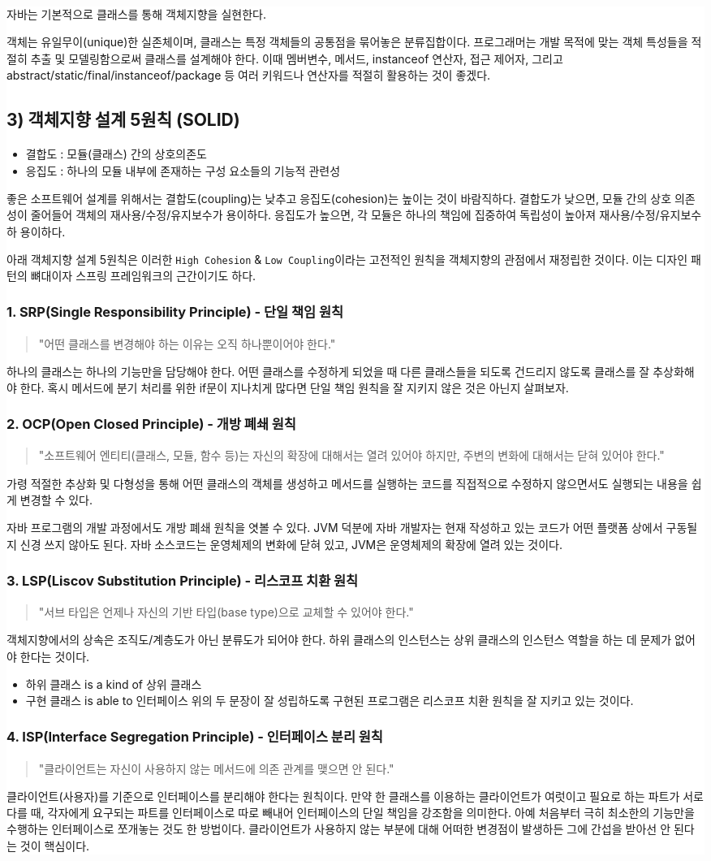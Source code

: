 자바는 기본적으로 클래스를 통해 객체지향을 실현한다.

객체는 유일무이(unique)한 실존체이며, 클래스는 특정 객체들의 공통점을 묶어놓은 분류집합이다.
프로그래머는 개발 목적에 맞는 객체 특성들을 적절히 추출 및 모델링함으로써 클래스를 설계해야 한다.
이때 멤버변수, 메서드, instanceof 연산자, 접근 제어자, 그리고 abstract/static/final/instanceof/package 등 여러 키워드나 연산자를 적절히 활용하는 것이 좋겠다.


## 3) 객체지향 설계 5원칙 (SOLID)

- 결합도 : 모듈(클래스) 간의 상호의존도
- 응집도 : 하나의 모듈 내부에 존재하는 구성 요소들의 기능적 관련성

좋은 소프트웨어 설계를 위해서는 결합도(coupling)는 낮추고 응집도(cohesion)는 높이는 것이 바람직하다.
결합도가 낮으면, 모듈 간의 상호 의존성이 줄어들어 객체의 재사용/수정/유지보수가 용이하다.
응집도가 높으면, 각 모듈은 하나의 책임에 집중하여 독립성이 높아져 재사용/수정/유지보수하 용이하다.

아래 객체지향 설계 5원칙은 이러한 `High Cohesion` & `Low Coupling`이라는 고전적인 원칙을 객체지향의 관점에서 재정립한 것이다.
이는 디자인 패턴의 뼈대이자 스프링 프레임워크의 근간이기도 하다.

### 1. SRP(Single Responsibility Principle) - 단일 책임 원칙

> "어떤 클래스를 변경해야 하는 이유는 오직 하나뿐이어야 한다."

하나의 클래스는 하나의 기능만을 담당해야 한다.
어떤 클래스를 수정하게 되었을 때 다른 클래스들을 되도록 건드리지 않도록 클래스를 잘 추상화해야 한다.
혹시 메서드에 분기 처리를 위한 if문이 지나치게 많다면 단일 책임 원칙을 잘 지키지 않은 것은 아닌지 살펴보자.

### 2. OCP(Open Closed Principle) - 개방 폐쇄 원칙

> "소프트웨어 엔티티(클래스, 모듈, 함수 등)는 자신의 확장에 대해서는 열려 있어야 하지만, 주변의 변화에 대해서는 닫혀 있어야 한다."

가령 적절한 추상화 및 다형성을 통해 어떤 클래스의 객체를 생성하고 메서드를 실행하는 코드를 직접적으로 수정하지 않으면서도 실행되는 내용을 쉽게 변경할 수 있다.

자바 프로그램의 개발 과정에서도 개방 폐쇄 원칙을 엿볼 수 있다.
JVM 덕분에 자바 개발자는 현재 작성하고 있는 코드가 어떤 플랫폼 상에서 구동될지 신경 쓰지 않아도 된다.
자바 소스코드는 운영체제의 변화에 닫혀 있고, JVM은 운영체제의 확장에 열려 있는 것이다.

### 3. LSP(Liscov Substitution Principle) - 리스코프 치환 원칙

> "서브 타입은 언제나 자신의 기반 타입(base type)으로 교체할 수 있어야 한다."

객체지향에서의 상속은 조직도/계층도가 아닌 분류도가 되어야 한다.
하위 클래스의 인스턴스는 상위 클래스의 인스턴스 역할을 하는 데 문제가 없어야 한다는 것이다.

- 하위 클래스 is a kind of 상위 클래스
- 구현 클래스 is able to 인터페이스
위의 두 문장이 잘 성립하도록 구현된 프로그램은 리스코프 치환 원칙을 잘 지키고 있는 것이다.

### 4. ISP(Interface Segregation Principle) - 인터페이스 분리 원칙

> "클라이언트는 자신이 사용하지 않는 메서드에 의존 관계를 맺으면 안 된다."

클라이언트(사용자)를 기준으로 인터페이스를 분리해야 한다는 원칙이다.
만약 한 클래스를 이용하는 클라이언트가 여럿이고 필요로 하는 파트가 서로 다를 때, 각자에게 요구되는 파트를 인터페이스로 따로 빼내어 인터페이스의 단일 책임을 강조함을 의미한다.
아예 처음부터 극히 최소한의 기능만을 수행하는 인터페이스로 쪼개놓는 것도 한 방법이다.
클라이언트가 사용하지 않는 부분에 대해 어떠한 변경점이 발생하든 그에 간섭을 받아선 안 된다는 것이 핵심이다.

